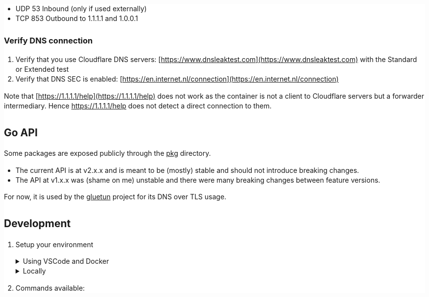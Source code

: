 - UDP 53 Inbound (only if used externally)
- TCP 853 Outbound to 1.1.1.1 and 1.0.0.1

### Verify DNS connection

1. Verify that you use Cloudflare DNS servers: [https://www.dnsleaktest.com](https://www.dnsleaktest.com) with the Standard or Extended test
1. Verify that DNS SEC is enabled: [https://en.internet.nl/connection](https://en.internet.nl/connection)

Note that [https://1.1.1.1/help](https://1.1.1.1/help) does not work as the container is not a client to Cloudflare servers but a forwarder intermediary. Hence https://1.1.1.1/help does not detect a direct connection to them.

## Go API

Some packages are exposed publicly through the [pkg](pkg) directory.

- The current API is at v2.x.x and is meant to be (mostly) stable and should not introduce breaking changes.
- The API at v1.x.x was (shame on me) unstable and there were many breaking changes between feature versions.

For now, it is used by the [gluetun](https://github.com/qdm12/gluetun) project for its DNS over TLS usage.

## Development

1. Setup your environment

    <details><summary>Using VSCode and Docker</summary><p>

    1. Install [Docker](https://docs.docker.com/install/)
       - On Windows, share a drive with Docker Desktop and have the project on that partition
       - On OSX, share your project directory with Docker Desktop
    1. With [Visual Studio Code](https://code.visualstudio.com/download), install the [remote containers extension](https://marketplace.visualstudio.com/items?itemName=ms-vscode-remote.remote-containers)
    1. In Visual Studio Code, press on `F1` and select `Remote-Containers: Open Folder in Container...`
    1. Your dev environment is ready to go!... and it's running in a container :+1:

    </p></details>

    <details><summary>Locally</summary><p>

    Install [Go](https://golang.org/dl/), [Docker](https://www.docker.com/products/docker-desktop) and [Git](https://git-scm.com/downloads); then:

    ```sh
    go mod download
    ```

    And finally install [golangci-lint](https://github.com/golangci/golangci-lint#install)

    </p></details>

1. Commands available:
